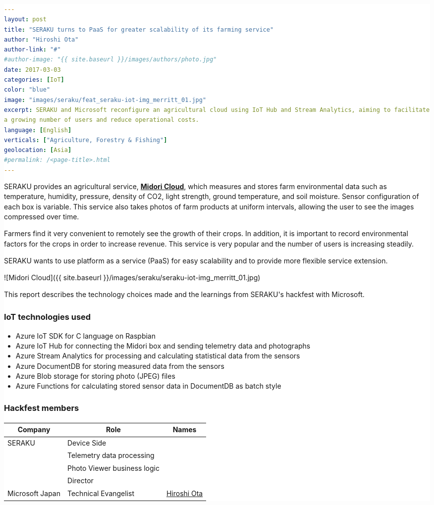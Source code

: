 ```yaml
---
layout: post
title: "SERAKU turns to PaaS for greater scalability of its farming service"
author: "Hiroshi Ota"
author-link: "#"
#author-image: "{{ site.baseurl }}/images/authors/photo.jpg"
date: 2017-03-03
categories: [IoT]
color: "blue"
image: "images/seraku/feat_seraku-iot-img_merritt_01.jpg"
excerpt: SERAKU and Microsoft reconfigure an agricultural cloud using IoT Hub and Stream Analytics, aiming to facilitate a growing number of users and reduce operational costs.
language: [English]
verticals: ["Agriculture, Forestry & Fishing"]
geolocation: [Asia]
#permalink: /<page-title>.html
---
```


SERAKU provides an agricultural service, **[Midori Cloud](https://midori-cloud.net/)**, which measures and stores farm environmental data such as temperature, humidity, pressure, density of CO2, light strength, ground temperature, and soil moisture. Sensor configuration of each box is variable. This service also takes photos of farm products at uniform intervals, allowing the user to see the images compressed over time.  

Farmers find it very convenient to remotely see the growth of their crops. In addition, it is important to record environmental factors for the crops in order to increase revenue. This service is very popular and the number of users is increasing steadily. 

SERAKU wants to use platform as a service (PaaS) for easy scalability and to provide more flexible service extension. 

![Midori Cloud]({{ site.baseurl }}/images/seraku/seraku-iot-img_merritt_01.jpg)

This report describes the technology choices made and the learnings from SERAKU's hackfest with Microsoft.

### IoT technologies used

- Azure IoT SDK for C language on Raspbian
- Azure IoT Hub for connecting the Midori box and sending telemetry data and photographs 
- Azure Stream Analytics for processing and calculating statistical data from the sensors
- Azure DocumentDB for storing measured data from the sensors
- Azure Blob storage for storing photo (JPEG) files
- Azure Functions for calculating stored sensor data in DocumentDB as batch style

### Hackfest members 

|Company|Role|Names |
|--------|-------|-------|
|SERAKU |Device Side|   |
|    |Telemetry data processing|   |
|   |Photo Viewer business logic|   |
|   |Director|   |
|Microsoft Japan|Technical Evangelist  |[Hiroshi Ota](http://twitter.com/embedded_george) |
